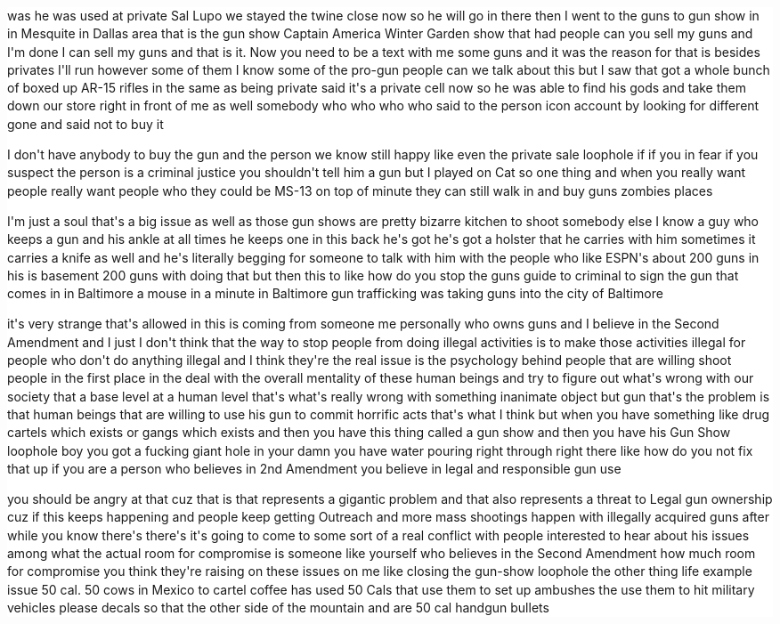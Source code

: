 <timemark seconds="5128" />

was he was used at private Sal Lupo we stayed the twine close now so he will go in there then I went to the guns to gun show in in Mesquite in Dallas area that is the gun show Captain America Winter Garden show that had people can you sell my guns and I'm done I can sell my guns and that is it. Now you need to be a text with me some guns and it was the reason for that is besides privates I'll run however some of them I know some of the pro-gun people can we talk about this but I saw that got a whole bunch of boxed up AR-15 rifles in the same as being private said it's a private cell now so he was able to find his gods and take them down our store right in front of me as well somebody who who who who said to the person icon account by looking for different gone and said not to buy it

<timemark seconds="5188" />

I don't have anybody to buy the gun and the person we know still happy like even the private sale loophole if if you in fear if you suspect the person is a criminal justice you shouldn't tell him a gun but I played on Cat so one thing and when you really want people really want people who they could be MS-13 on top of minute they can still walk in and buy guns zombies places

<timemark seconds="5216" />

I'm just a soul that's a big issue as well as those gun shows are pretty bizarre kitchen to shoot somebody else I know a guy who keeps a gun and his ankle at all times he keeps one in this back he's got he's got a holster that he carries with him sometimes it carries a knife as well and he's literally begging for someone to talk with him with the people who like ESPN's about 200 guns in his is basement 200 guns with doing that but then this to like how do you stop the guns guide to criminal to sign the gun that comes in in Baltimore a mouse in a minute in Baltimore gun trafficking was taking guns into the city of Baltimore

<timemark seconds="5276" />

it's very strange that's allowed in this is coming from someone me personally who owns guns and I believe in the Second Amendment and I just I don't think that the way to stop people from doing illegal activities is to make those activities illegal for people who don't do anything illegal and I think they're the real issue is the psychology behind people that are willing shoot people in the first place in the deal with the overall mentality of these human beings and try to figure out what's wrong with our society that a base level at a human level that's what's really wrong with something inanimate object but gun that's the problem is that human beings that are willing to use his gun to commit horrific acts that's what I think but when you have something like drug cartels which exists or gangs which exists and then you have this thing called a gun show and then you have his Gun Show loophole boy you got a fucking giant hole in your damn you have water pouring right through right there like how do you not fix that up if you are a person who believes in 2nd Amendment you believe in legal and responsible gun use

<timemark seconds="5336" />

you should be angry at that cuz that is that represents a gigantic problem and that also represents a threat to Legal gun ownership cuz if this keeps happening and people keep getting Outreach and more mass shootings happen with illegally acquired guns after while you know there's there's it's going to come to some sort of a real conflict with people interested to hear about his issues among what the actual room for compromise is someone like yourself who believes in the Second Amendment how much room for compromise you think they're raising on these issues on me like closing the gun-show loophole the other thing life example issue 50 cal. 50 cows in Mexico to cartel coffee has used 50 Cals that use them to set up ambushes the use them to hit military vehicles please decals so that the other side of the mountain and are 50 cal handgun bullets

<timemark seconds="5396" />
